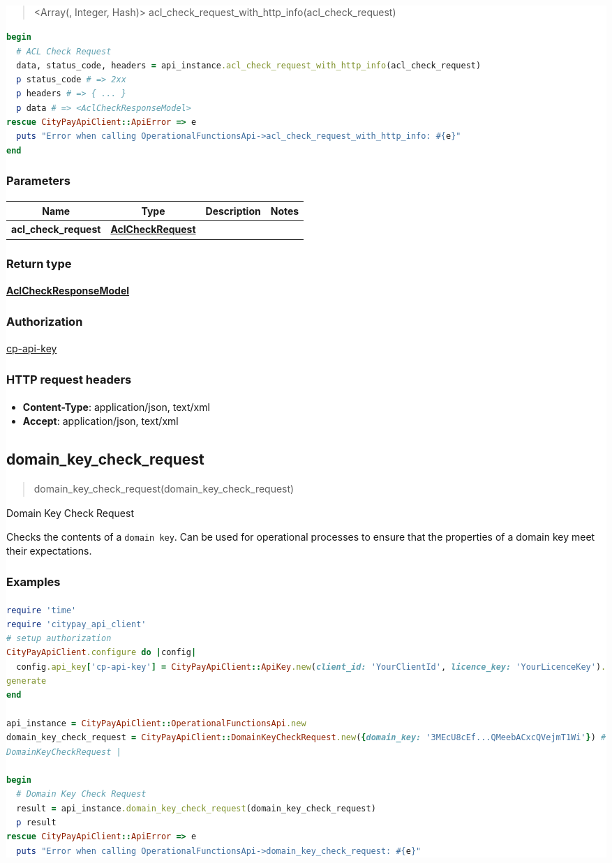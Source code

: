 > <Array(<AclCheckResponseModel>, Integer, Hash)> acl_check_request_with_http_info(acl_check_request)

```ruby
begin
  # ACL Check Request
  data, status_code, headers = api_instance.acl_check_request_with_http_info(acl_check_request)
  p status_code # => 2xx
  p headers # => { ... }
  p data # => <AclCheckResponseModel>
rescue CityPayApiClient::ApiError => e
  puts "Error when calling OperationalFunctionsApi->acl_check_request_with_http_info: #{e}"
end
```

### Parameters

| Name | Type | Description | Notes |
| ---- | ---- | ----------- | ----- |
| **acl_check_request** | [**AclCheckRequest**](AclCheckRequest.md) |  |  |

### Return type

[**AclCheckResponseModel**](AclCheckResponseModel.md)

### Authorization

[cp-api-key](../README.md#cp-api-key)

### HTTP request headers

- **Content-Type**: application/json, text/xml
- **Accept**: application/json, text/xml


## domain_key_check_request

> <DomainKeyResponse> domain_key_check_request(domain_key_check_request)

Domain Key Check Request

Checks the contents of a `domain key`. Can be used for operational processes to ensure that the properties of a 
domain key meet their expectations.


### Examples

```ruby
require 'time'
require 'citypay_api_client'
# setup authorization
CityPayApiClient.configure do |config|
  config.api_key['cp-api-key'] = CityPayApiClient::ApiKey.new(client_id: 'YourClientId', licence_key: 'YourLicenceKey').generate
end

api_instance = CityPayApiClient::OperationalFunctionsApi.new
domain_key_check_request = CityPayApiClient::DomainKeyCheckRequest.new({domain_key: '3MEcU8cEf...QMeebACxcQVejmT1Wi'}) # DomainKeyCheckRequest | 

begin
  # Domain Key Check Request
  result = api_instance.domain_key_check_request(domain_key_check_request)
  p result
rescue CityPayApiClient::ApiError => e
  puts "Error when calling OperationalFunctionsApi->domain_key_check_request: #{e}"
```